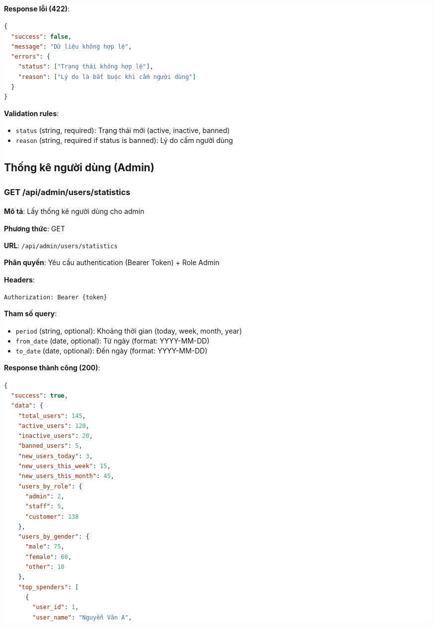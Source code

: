 **Response lỗi (422)**:

```json
{
  "success": false,
  "message": "Dữ liệu không hợp lệ",
  "errors": {
    "status": ["Trạng thái không hợp lệ"],
    "reason": ["Lý do là bắt buộc khi cấm người dùng"]
  }
}
```

**Validation rules**:

- `status` (string, required): Trạng thái mới (active, inactive, banned)
- `reason` (string, required if status is banned): Lý do cấm người dùng

## Thống kê người dùng (Admin)

### GET /api/admin/users/statistics

**Mô tả**: Lấy thống kê người dùng cho admin

**Phương thức**: GET

**URL**: `/api/admin/users/statistics`

**Phân quyền**: Yêu cầu authentication (Bearer Token) + Role Admin

**Headers**:

```
Authorization: Bearer {token}
```

**Tham số query**:

- `period` (string, optional): Khoảng thời gian (today, week, month, year)
- `from_date` (date, optional): Từ ngày (format: YYYY-MM-DD)
- `to_date` (date, optional): Đến ngày (format: YYYY-MM-DD)

**Response thành công (200)**:

```json
{
  "success": true,
  "data": {
    "total_users": 145,
    "active_users": 120,
    "inactive_users": 20,
    "banned_users": 5,
    "new_users_today": 3,
    "new_users_this_week": 15,
    "new_users_this_month": 45,
    "users_by_role": {
      "admin": 2,
      "staff": 5,
      "customer": 138
    },
    "users_by_gender": {
      "male": 75,
      "female": 60,
      "other": 10
    },
    "top_spenders": [
      {
        "user_id": 1,
        "user_name": "Nguyễn Văn A",
```